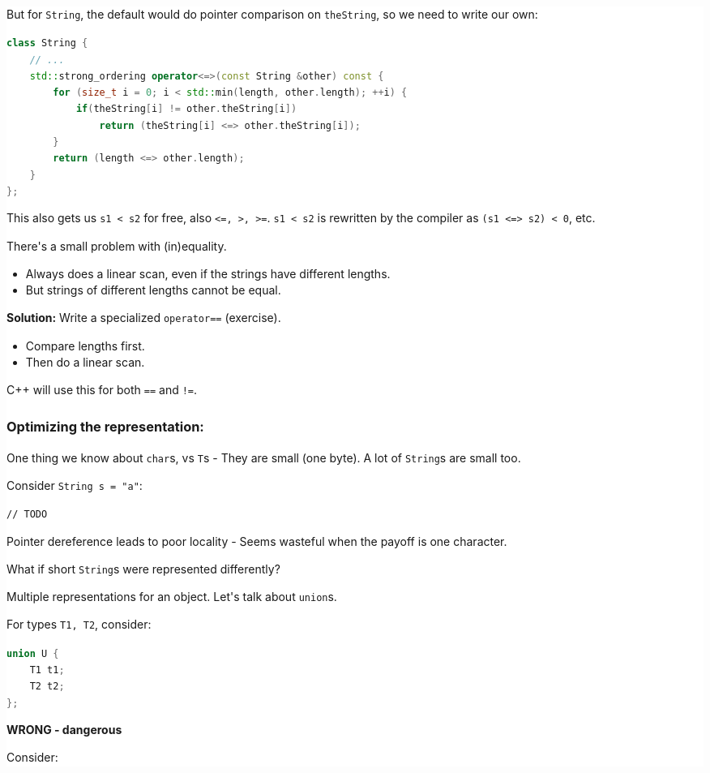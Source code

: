 But for `String`, the default would do pointer comparison on `theString`, so we need to write our own:

```C++
class String {
    // ...
    std::strong_ordering operator<=>(const String &other) const {
        for (size_t i = 0; i < std::min(length, other.length); ++i) {
            if(theString[i] != other.theString[i])
                return (theString[i] <=> other.theString[i]);
        }
        return (length <=> other.length);
    }
};
```

This also gets us `s1 < s2` for free, also `<=, >, >=`. `s1 < s2` is rewritten by the compiler as `(s1 <=> s2) < 0`, etc.

There's a small problem with (in)equality.
- Always does a linear scan, even if the strings have different lengths.
- But strings of different lengths cannot be equal.

**Solution:** Write a specialized `operator==` (exercise).
- Compare lengths first.
- Then do a linear scan.

C++ will use this for both `==` and `!=`.

### Optimizing the representation:

One thing we know about `char`s, vs `T`s - They are small (one byte).
A lot of `String`s are small too.

Consider `String s = "a"`:

```
// TODO
```

Pointer dereference leads to poor locality - Seems wasteful when the payoff is one character.

What if short `String`s were represented differently?

Multiple representations for an object. Let's talk about `union`s.

For types `T1, T2`, consider:

```C++
union U {
    T1 t1;
    T2 t2;
};
```

**WRONG - dangerous**

Consider:
